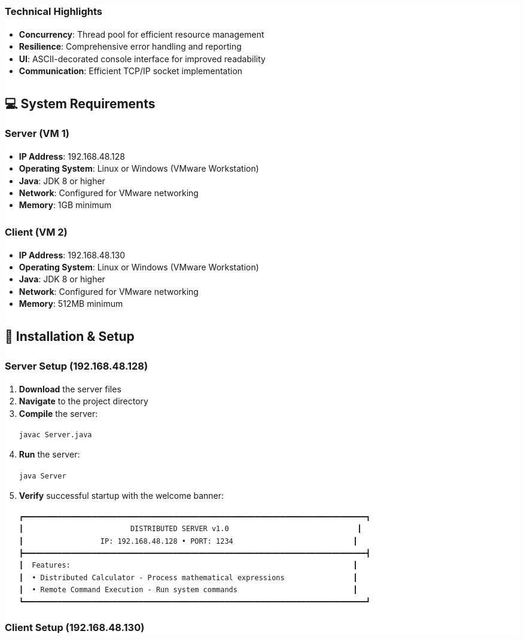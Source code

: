 ### Technical Highlights
- **Concurrency**: Thread pool for efficient resource management
- **Resilience**: Comprehensive error handling and reporting
- **UI**: ASCII-decorated console interface for improved readability
- **Communication**: Efficient TCP/IP socket implementation

## 💻 System Requirements

### Server (VM 1)
- **IP Address**: 192.168.48.128
- **Operating System**: Linux or Windows (VMware Workstation)
- **Java**: JDK 8 or higher
- **Network**: Configured for VMware networking
- **Memory**: 1GB minimum

### Client (VM 2)
- **IP Address**: 192.168.48.130
- **Operating System**: Linux or Windows (VMware Workstation)
- **Java**: JDK 8 or higher
- **Network**: Configured for VMware networking
- **Memory**: 512MB minimum

## 🚀 Installation & Setup

### Server Setup (192.168.48.128)

1. **Download** the server files
2. **Navigate** to the project directory
3. **Compile** the server:
   ```bash
   javac Server.java
   ```
4. **Run** the server:
   ```bash
   java Server
   ```
5. **Verify** successful startup with the welcome banner:
   ```
   ┏━━━━━━━━━━━━━━━━━━━━━━━━━━━━━━━━━━━━━━━━━━━━━━━━━━━━━━━━━━━━━━━━━━━━━━━━━━━━━━━━┓
   ┃                         DISTRIBUTED SERVER v1.0                              ┃
   ┃                  IP: 192.168.48.128 • PORT: 1234                            ┃
   ┣━━━━━━━━━━━━━━━━━━━━━━━━━━━━━━━━━━━━━━━━━━━━━━━━━━━━━━━━━━━━━━━━━━━━━━━━━━━━━━━━┫
   ┃  Features:                                                                  ┃
   ┃  • Distributed Calculator - Process mathematical expressions                ┃
   ┃  • Remote Command Execution - Run system commands                           ┃
   ┗━━━━━━━━━━━━━━━━━━━━━━━━━━━━━━━━━━━━━━━━━━━━━━━━━━━━━━━━━━━━━━━━━━━━━━━━━━━━━━━━┛
   ```

### Client Setup (192.168.48.130)
